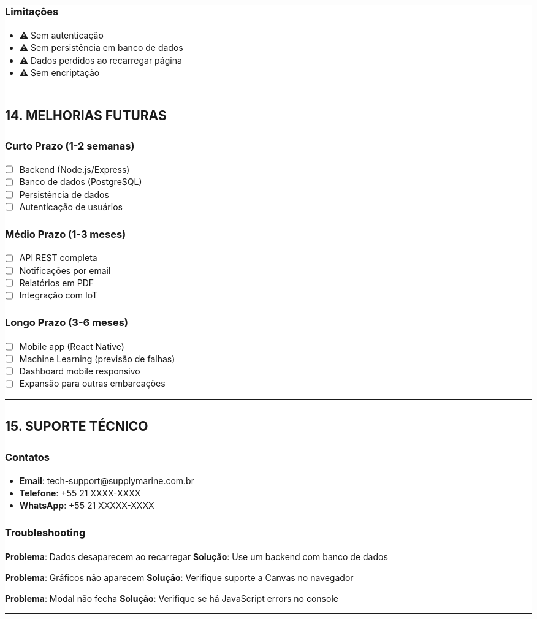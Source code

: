 ### Limitações
- ⚠️ Sem autenticação
- ⚠️ Sem persistência em banco de dados
- ⚠️ Dados perdidos ao recarregar página
- ⚠️ Sem encriptação

---

## 14. MELHORIAS FUTURAS

### Curto Prazo (1-2 semanas)
- [ ] Backend (Node.js/Express)
- [ ] Banco de dados (PostgreSQL)
- [ ] Persistência de dados
- [ ] Autenticação de usuários

### Médio Prazo (1-3 meses)
- [ ] API REST completa
- [ ] Notificações por email
- [ ] Relatórios em PDF
- [ ] Integração com IoT

### Longo Prazo (3-6 meses)
- [ ] Mobile app (React Native)
- [ ] Machine Learning (previsão de falhas)
- [ ] Dashboard mobile responsivo
- [ ] Expansão para outras embarcações

---

## 15. SUPORTE TÉCNICO

### Contatos
- **Email**: tech-support@supplymarine.com.br
- **Telefone**: +55 21 XXXX-XXXX
- **WhatsApp**: +55 21 XXXXX-XXXX

### Troubleshooting

**Problema**: Dados desaparecem ao recarregar
**Solução**: Use um backend com banco de dados

**Problema**: Gráficos não aparecem
**Solução**: Verifique suporte a Canvas no navegador

**Problema**: Modal não fecha
**Solução**: Verifique se há JavaScript errors no console

---
